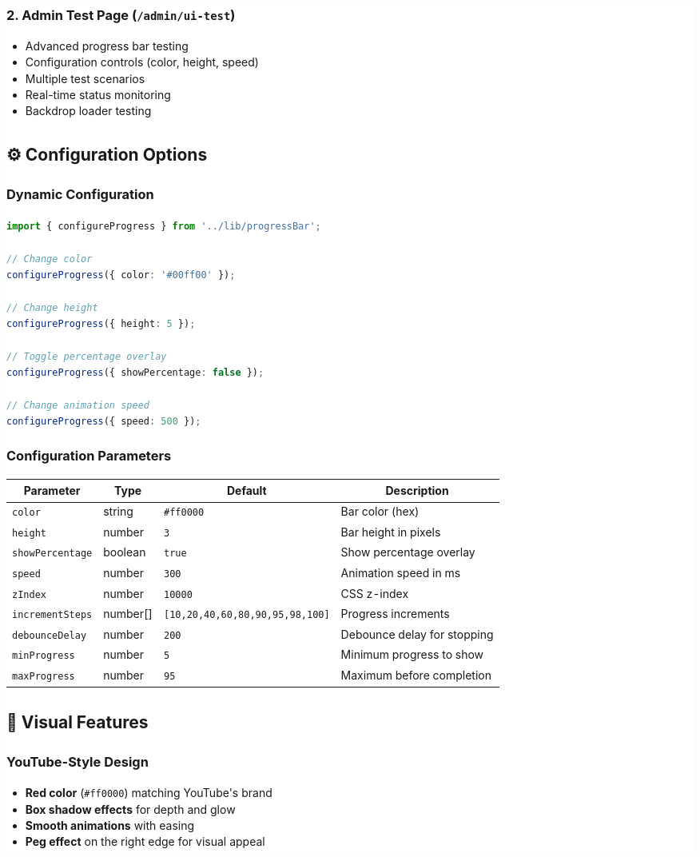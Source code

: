 ### 2. Admin Test Page (`/admin/ui-test`)
- Advanced progress bar testing
- Configuration controls (color, height, speed)
- Multiple test scenarios
- Real-time status monitoring
- Backdrop loader testing

## ⚙️ **Configuration Options**

### Dynamic Configuration
```typescript
import { configureProgress } from '../lib/progressBar';

// Change color
configureProgress({ color: '#00ff00' });

// Change height
configureProgress({ height: 5 });

// Toggle percentage overlay
configureProgress({ showPercentage: false });

// Change animation speed
configureProgress({ speed: 500 });
```

### Configuration Parameters
| Parameter | Type | Default | Description |
|-----------|------|---------|-------------|
| `color` | string | `#ff0000` | Bar color (hex) |
| `height` | number | `3` | Bar height in pixels |
| `showPercentage` | boolean | `true` | Show percentage overlay |
| `speed` | number | `300` | Animation speed in ms |
| `zIndex` | number | `10000` | CSS z-index |
| `incrementSteps` | number[] | `[10,20,40,60,80,90,95,98,100]` | Progress increments |
| `debounceDelay` | number | `200` | Debounce delay for stopping |
| `minProgress` | number | `5` | Minimum progress to show |
| `maxProgress` | number | `95` | Maximum before completion |

## 🎨 **Visual Features**

### YouTube-Style Design
- **Red color** (`#ff0000`) matching YouTube's brand
- **Box shadow effects** for depth and glow
- **Smooth animations** with easing
- **Peg effect** on the right edge for visual appeal
